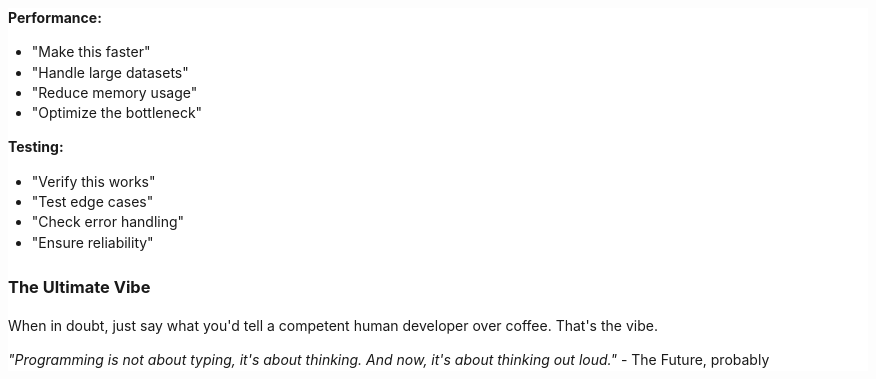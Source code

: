 **Performance:**
- "Make this faster"
- "Handle large datasets"
- "Reduce memory usage"
- "Optimize the bottleneck"

**Testing:**
- "Verify this works"
- "Test edge cases"
- "Check error handling"
- "Ensure reliability"

### The Ultimate Vibe

When in doubt, just say what you'd tell a competent human developer over coffee. That's the vibe.

*"Programming is not about typing, it's about thinking. And now, it's about thinking out loud."* - The Future, probably